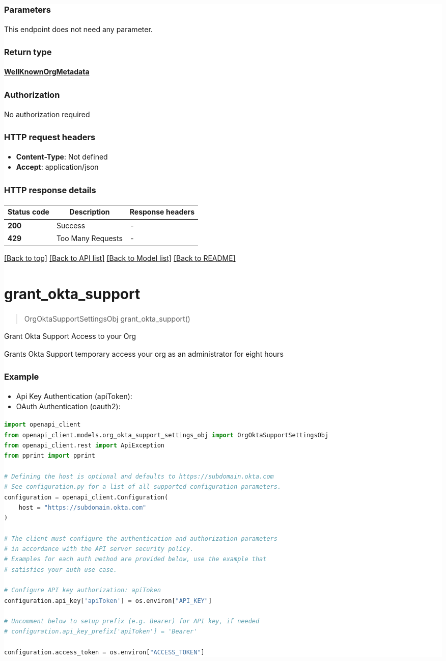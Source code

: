 

### Parameters

This endpoint does not need any parameter.

### Return type

[**WellKnownOrgMetadata**](WellKnownOrgMetadata.md)

### Authorization

No authorization required

### HTTP request headers

 - **Content-Type**: Not defined
 - **Accept**: application/json

### HTTP response details

| Status code | Description | Response headers |
|-------------|-------------|------------------|
**200** | Success |  -  |
**429** | Too Many Requests |  -  |

[[Back to top]](#) [[Back to API list]](../README.md#documentation-for-api-endpoints) [[Back to Model list]](../README.md#documentation-for-models) [[Back to README]](../README.md)

# **grant_okta_support**
> OrgOktaSupportSettingsObj grant_okta_support()

Grant Okta Support Access to your Org

Grants Okta Support temporary access your org as an administrator for eight hours

### Example

* Api Key Authentication (apiToken):
* OAuth Authentication (oauth2):

```python
import openapi_client
from openapi_client.models.org_okta_support_settings_obj import OrgOktaSupportSettingsObj
from openapi_client.rest import ApiException
from pprint import pprint

# Defining the host is optional and defaults to https://subdomain.okta.com
# See configuration.py for a list of all supported configuration parameters.
configuration = openapi_client.Configuration(
    host = "https://subdomain.okta.com"
)

# The client must configure the authentication and authorization parameters
# in accordance with the API server security policy.
# Examples for each auth method are provided below, use the example that
# satisfies your auth use case.

# Configure API key authorization: apiToken
configuration.api_key['apiToken'] = os.environ["API_KEY"]

# Uncomment below to setup prefix (e.g. Bearer) for API key, if needed
# configuration.api_key_prefix['apiToken'] = 'Bearer'

configuration.access_token = os.environ["ACCESS_TOKEN"]

```